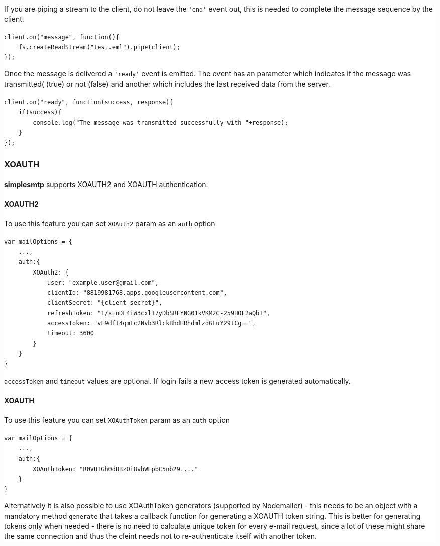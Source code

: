 If you are piping a stream to the client, do not leave the `'end'` event out,
this is needed to complete the message sequence by the client.

    client.on("message", function(){
        fs.createReadStream("test.eml").pipe(client);
    });

Once the message is delivered a `'ready'` event is emitted. The event has an
parameter which indicates if the message was transmitted( (true) or not (false)
and another which includes the last received data from the server.

    client.on("ready", function(success, response){
        if(success){
            console.log("The message was transmitted successfully with "+response);
        }
    });

### XOAUTH

**simplesmtp** supports [XOAUTH2 and XOAUTH](https://developers.google.com/google-apps/gmail/oauth_protocol) authentication.

#### XOAUTH2

To use this feature you can set `XOAuth2` param as an `auth` option

    var mailOptions = {
        ...,
        auth:{
            XOAuth2: {
                user: "example.user@gmail.com",
                clientId: "8819981768.apps.googleusercontent.com",
                clientSecret: "{client_secret}",
                refreshToken: "1/xEoDL4iW3cxlI7yDbSRFYNG01kVKM2C-259HOF2aQbI",
                accessToken: "vF9dft4qmTc2Nvb3RlckBhdHRhdmlzdGEuY29tCg==",
                timeout: 3600
            }
        }
    }

`accessToken` and `timeout` values are optional. If login fails a new access token is generated automatically.

#### XOAUTH

To use this feature you can set `XOAuthToken` param as an `auth` option

    var mailOptions = {
        ...,
        auth:{
            XOAuthToken: "R0VUIGh0dHBzOi8vbWFpbC5nb29...."
        }
    }

Alternatively it is also possible to use XOAuthToken generators (supported by Nodemailer) - this
needs to be an object with a mandatory method `generate` that takes a callback function for
generating a XOAUTH token string. This is better for generating tokens only when needed -
there is no need to calculate unique token for every e-mail request, since a lot of these
might share the same connection and thus the cleint needs not to re-authenticate itself
with another token.
